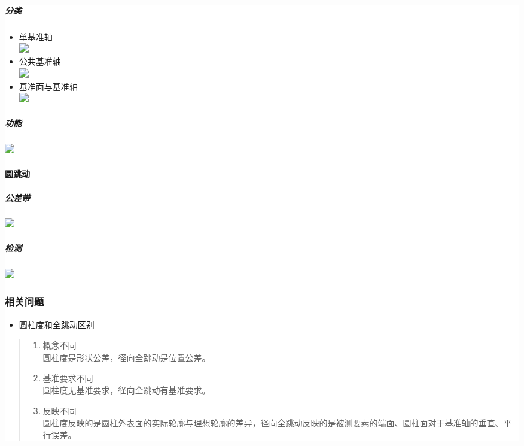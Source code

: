 ##### 分类
- 单基准轴  
![](https://ddns.smpi.top:10000/md_attachments/Pasted%20image%2020220414161836.png)
- 公共基准轴  
![](https://ddns.smpi.top:10000/md_attachments/Pasted%20image%2020220414162117.png)
- 基准面与基准轴  
![](https://ddns.smpi.top:10000/md_attachments/Pasted%20image%2020220414162229.png)

##### 功能
![](https://ddns.smpi.top:10000/md_attachments/Pasted%20image%2020220414163105.png)

#### 圆跳动
##### 公差带
![](https://ddns.smpi.top:10000/md_attachments/Pasted%20image%2020220414163607.png)

##### 检测
![](https://ddns.smpi.top:10000/md_attachments/Pasted%20image%2020220414163937.png)

### 相关问题
- 圆柱度和全跳动区别
> 1. 概念不同  
> 圆柱度是形状公差，径向全跳动是位置公差。
> 
> 2. 基准要求不同  
> 圆柱度无基准要求，径向全跳动有基准要求。
> 
> 3. 反映不同  
> 圆柱度反映的是圆柱外表面的实际轮廓与理想轮廓的差异，径向全跳动反映的是被测要素的端面、圆柱面对于基准轴的垂直、平行误差。